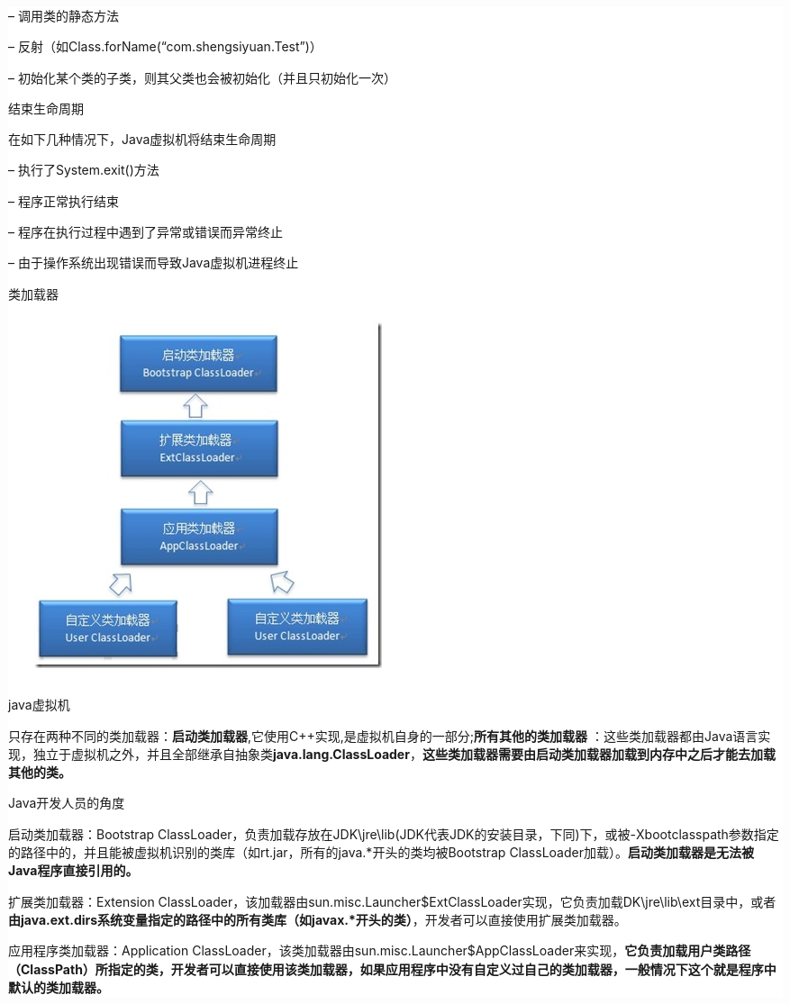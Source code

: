 – 调用类的静态方法

– 反射（如Class.forName(“com.shengsiyuan.Test”)）

– 初始化某个类的子类，则其父类也会被初始化（并且只初始化一次）

结束生命周期

在如下几种情况下，Java虚拟机将结束生命周期

– 执行了System.exit()方法

– 程序正常执行结束

– 程序在执行过程中遇到了异常或错误而异常终止

– 由于操作系统出现错误而导致Java虚拟机进程终止


类加载器

![](../pic/31.png)


java虚拟机

只存在两种不同的类加载器：**启动类加载器**,它使用C++实现,是虚拟机自身的一部分;**所有其他的类加载器** ：这些类加载器都由Java语言实现，独立于虚拟机之外，并且全部继承自抽象类**java.lang.ClassLoader**，**这些类加载器需要由启动类加载器加载到内存中之后才能去加载其他的类。**


Java开发人员的角度

启动类加载器：Bootstrap ClassLoader，负责加载存放在JDK\jre\lib(JDK代表JDK的安装目录，下同)下，或被-Xbootclasspath参数指定的路径中的，并且能被虚拟机识别的类库（如rt.jar，所有的java.\*开头的类均被Bootstrap ClassLoader加载）。**启动类加载器是无法被Java程序直接引用的。**

扩展类加载器：Extension ClassLoader，该加载器由sun.misc.Launcher$ExtClassLoader实现，它负责加载DK\jre\lib\ext目录中，或者 **由java.ext.dirs系统变量指定的路径中的所有类库（如javax.\*开头的类）**，开发者可以直接使用扩展类加载器。

应用程序类加载器：Application ClassLoader，该类加载器由sun.misc.Launcher$AppClassLoader来实现，**它负责加载用户类路径（ClassPath）所指定的类，开发者可以直接使用该类加载器，如果应用程序中没有自定义过自己的类加载器，一般情况下这个就是程序中默认的类加载器。**
